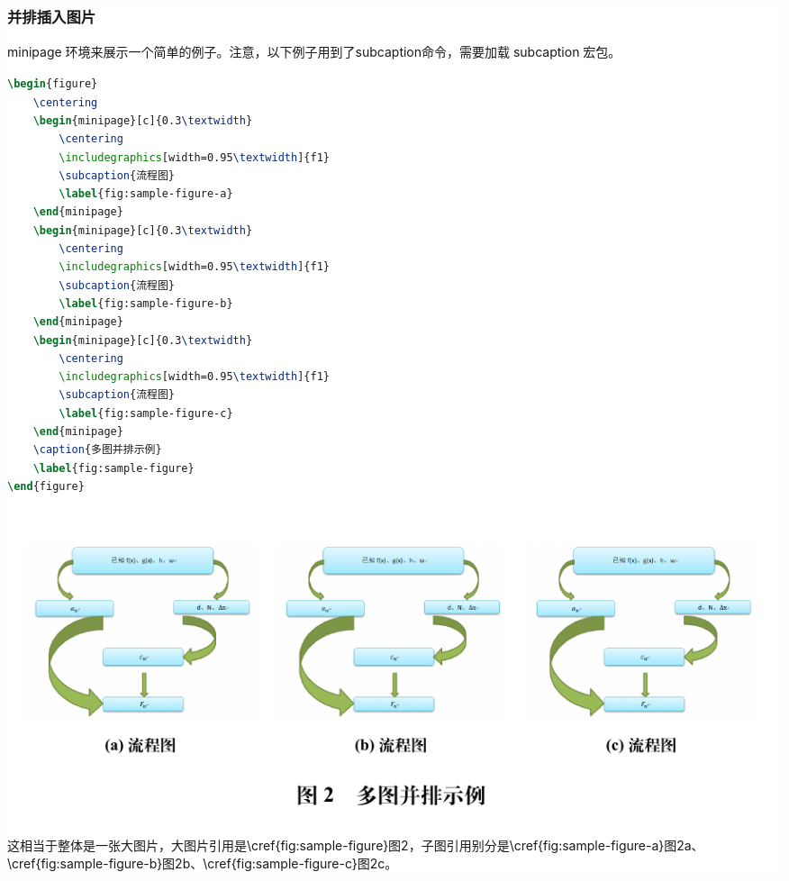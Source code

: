 ### 并排插入图片

minipage 环境来展示一个简单的例子。注意，以下例子用到了subcaption命令，需要加载 subcaption 宏包。

```latex
\begin{figure}
    \centering
    \begin{minipage}[c]{0.3\textwidth}
        \centering
        \includegraphics[width=0.95\textwidth]{f1}
        \subcaption{流程图}
        \label{fig:sample-figure-a}
    \end{minipage}
    \begin{minipage}[c]{0.3\textwidth}
        \centering
        \includegraphics[width=0.95\textwidth]{f1}
        \subcaption{流程图}
        \label{fig:sample-figure-b}
    \end{minipage}
    \begin{minipage}[c]{0.3\textwidth}
        \centering
        \includegraphics[width=0.95\textwidth]{f1}
        \subcaption{流程图}
        \label{fig:sample-figure-c}
    \end{minipage}
    \caption{多图并排示例}
    \label{fig:sample-figure}
\end{figure}
```

![image-20210907144129526](image/image-20210907144129526.png)

这相当于整体是一张大图片，大图片引用是\cref{fig:sample-figure}图2，子图引用别分是\cref{fig:sample-figure-a}图2a、\cref{fig:sample-figure-b}图2b、\cref{fig:sample-figure-c}图2c。
